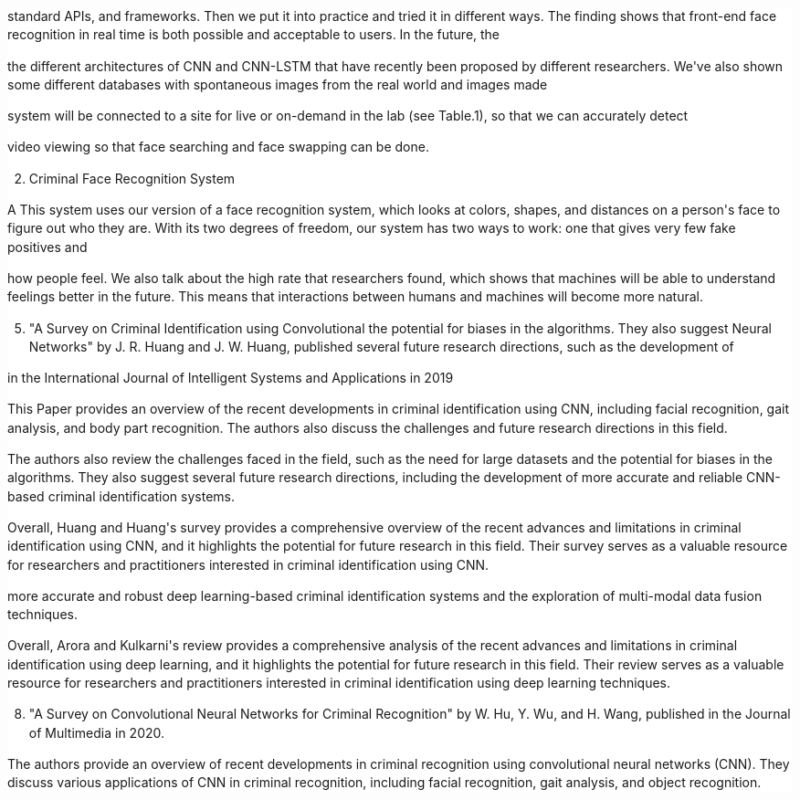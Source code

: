 standard APIs, and frameworks. Then we put it into practice and tried it in different ways. The finding shows that front-end face recognition in real time is both possible and acceptable to users. In the future, the
 
the different architectures of CNN and CNN-LSTM that
have recently been proposed by different researchers. We've also shown some different databases with spontaneous images from the real world and images made
 
system will be connected to a site for live or on-demand in the lab (see Table.1), so that we can accurately detect
 
video viewing so that face searching and face swapping can be done.


2. Criminal Face Recognition System

A This system uses our version of a face recognition system, which looks at colors, shapes, and distances on a person's face to figure out who they are. With its two degrees of freedom, our system has two ways to work: one that gives very few fake positives and
 
how people feel. We also talk about the high rate that researchers found, which shows that machines will be able to understand feelings better in the future. This means that interactions between humans and machines will become more natural.
 
5.	"A Survey on Criminal Identification using Convolutional	the potential for biases in the algorithms. They also suggest
Neural Networks" by J. R. Huang and J. W. Huang, published several future research directions, such as the development of
 
in the International Journal of Intelligent Systems and Applications in 2019

This Paper provides an overview of the recent developments in criminal identification using CNN, including facial recognition, gait analysis, and body part recognition. The authors also discuss the challenges and future research directions in this field.

The authors also review the challenges faced in the field, such as the need for large datasets and the potential for biases in the algorithms. They also suggest several future research directions, including the development of more accurate and reliable CNN-based criminal identification systems.

Overall, Huang and Huang's survey provides a comprehensive overview of the recent advances and limitations in criminal identification using CNN, and it highlights the potential for future research in this field. Their survey serves as a valuable resource for researchers and practitioners interested in criminal identification using CNN.
 
more accurate and robust deep learning-based criminal identification systems and the exploration of multi-modal data fusion techniques.

Overall, Arora and Kulkarni's review provides a comprehensive analysis of the recent advances and limitations in criminal identification using deep learning, and it highlights the potential for future research in this field. Their review serves as a valuable resource for researchers and practitioners interested in criminal identification using deep learning techniques.

8. "A Survey on Convolutional Neural Networks for Criminal Recognition" by W. Hu, Y. Wu, and H. Wang, published in the Journal of Multimedia in 2020.

The authors provide an overview of recent developments in criminal recognition using convolutional neural networks (CNN). They discuss various applications of CNN in criminal recognition, including facial recognition, gait analysis, and object recognition.
 